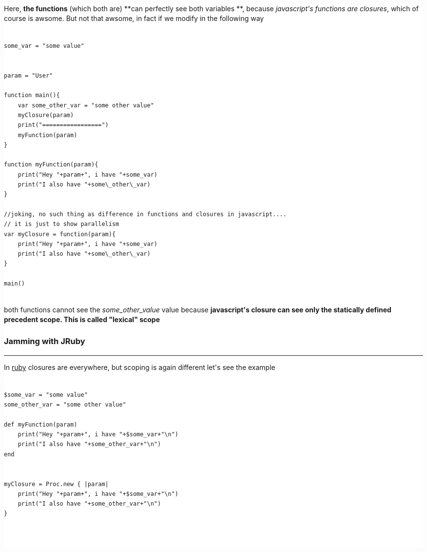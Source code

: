 </code></pre> 

Here, **the functions** (which both are) **can perfectly see both variables **, because _javascript's functions are closures_, which of course is awsome.
But not that awsome, in fact if we modify in the following way

<pre><code language="javascript">
some_var = "some value"


param = "User"

function main(){
	var some_other_var = "some other value"
	myClosure(param)
	print("=================")
	myFunction(param)	
}

function myFunction(param){
	print("Hey "+param+", i have "+some_var)
	print("I also have "+some\_other\_var)
}

//joking, no such thing as difference in functions and closures in javascript....
// it is just to show parallelism
var myClosure = function(param){
	print("Hey "+param+", i have "+some_var)
	print("I also have "+some\_other\_var)
}

main()

</code></pre>

both functions cannot see the *some_other_value* value because **javascript's closure can see only the statically defined precedent scope. This is called "lexical" scope**

### Jamming with JRuby
---

In [ruby](http://www.sitepoint.com/closures-ruby/) closures are everywhere, but scoping is again different
let's see the example 

<pre><code language="ruby">
$some_var = "some value"
some_other_var = "some other value"

def myFunction(param) 
	print("Hey "+param+", i have "+$some_var+"\n")
	print("I also have "+some_other_var+"\n")
end


myClosure = Proc.new { |param|
	print("Hey "+param+", i have "+$some_var+"\n")
	print("I also have "+some_other_var+"\n")
}
